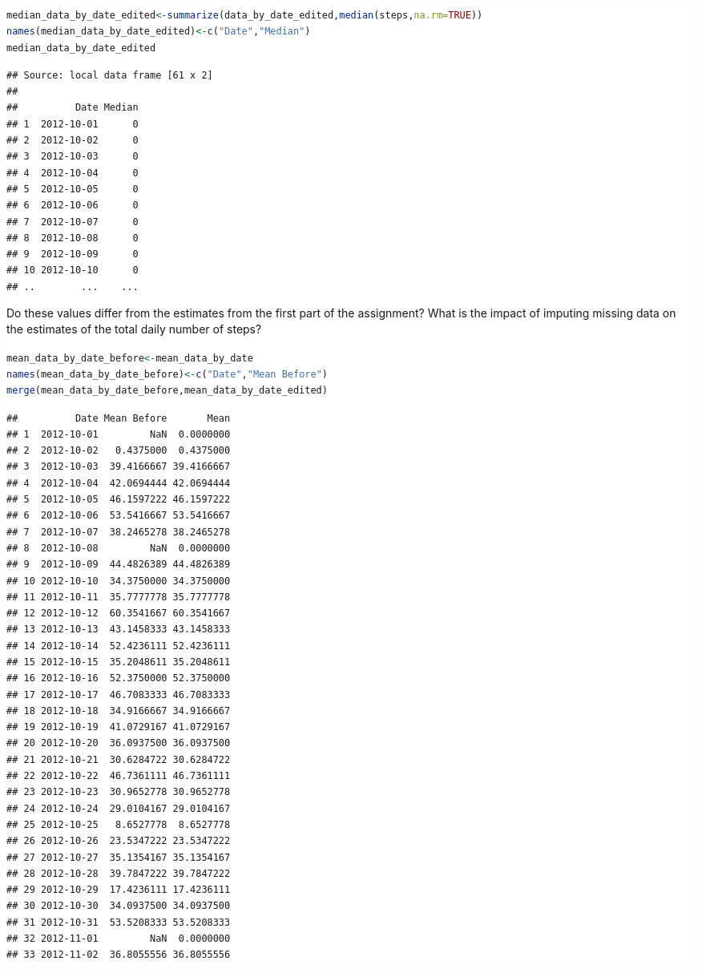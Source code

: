 ```r
median_data_by_date_edited<-summarize(data_by_date_edited,median(steps,na.rm=TRUE))
names(median_data_by_date_edited)<-c("Date","Median")
median_data_by_date_edited
```

```
## Source: local data frame [61 x 2]
## 
##          Date Median
## 1  2012-10-01      0
## 2  2012-10-02      0
## 3  2012-10-03      0
## 4  2012-10-04      0
## 5  2012-10-05      0
## 6  2012-10-06      0
## 7  2012-10-07      0
## 8  2012-10-08      0
## 9  2012-10-09      0
## 10 2012-10-10      0
## ..        ...    ...
```

Do these values differ from the estimates from the first part of the assignment? What is the impact of imputing missing data on the estimates of the total daily number of steps?

```r
mean_data_by_date_before<-mean_data_by_date
names(mean_data_by_date_before)<-c("Date","Mean Before")
merge(mean_data_by_date_before,mean_data_by_date_edited)
```

```
##          Date Mean Before       Mean
## 1  2012-10-01         NaN  0.0000000
## 2  2012-10-02   0.4375000  0.4375000
## 3  2012-10-03  39.4166667 39.4166667
## 4  2012-10-04  42.0694444 42.0694444
## 5  2012-10-05  46.1597222 46.1597222
## 6  2012-10-06  53.5416667 53.5416667
## 7  2012-10-07  38.2465278 38.2465278
## 8  2012-10-08         NaN  0.0000000
## 9  2012-10-09  44.4826389 44.4826389
## 10 2012-10-10  34.3750000 34.3750000
## 11 2012-10-11  35.7777778 35.7777778
## 12 2012-10-12  60.3541667 60.3541667
## 13 2012-10-13  43.1458333 43.1458333
## 14 2012-10-14  52.4236111 52.4236111
## 15 2012-10-15  35.2048611 35.2048611
## 16 2012-10-16  52.3750000 52.3750000
## 17 2012-10-17  46.7083333 46.7083333
## 18 2012-10-18  34.9166667 34.9166667
## 19 2012-10-19  41.0729167 41.0729167
## 20 2012-10-20  36.0937500 36.0937500
## 21 2012-10-21  30.6284722 30.6284722
## 22 2012-10-22  46.7361111 46.7361111
## 23 2012-10-23  30.9652778 30.9652778
## 24 2012-10-24  29.0104167 29.0104167
## 25 2012-10-25   8.6527778  8.6527778
## 26 2012-10-26  23.5347222 23.5347222
## 27 2012-10-27  35.1354167 35.1354167
## 28 2012-10-28  39.7847222 39.7847222
## 29 2012-10-29  17.4236111 17.4236111
## 30 2012-10-30  34.0937500 34.0937500
## 31 2012-10-31  53.5208333 53.5208333
## 32 2012-11-01         NaN  0.0000000
## 33 2012-11-02  36.8055556 36.8055556
```
